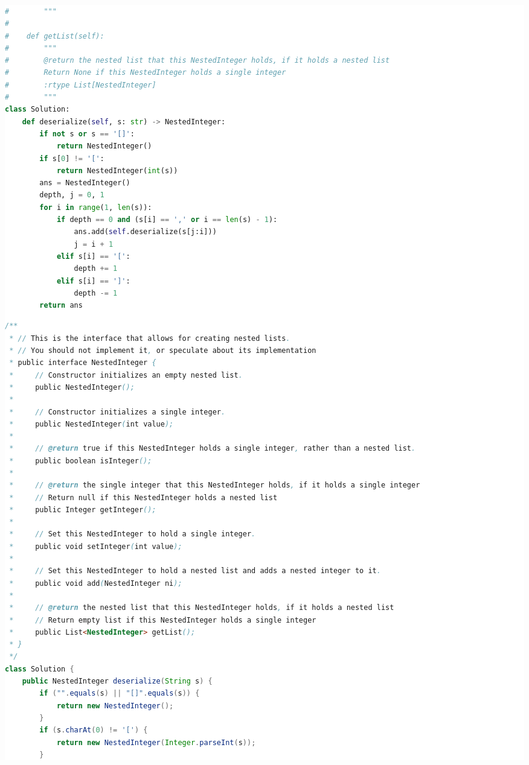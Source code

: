 ```python
#        """
#
#    def getList(self):
#        """
#        @return the nested list that this NestedInteger holds, if it holds a nested list
#        Return None if this NestedInteger holds a single integer
#        :rtype List[NestedInteger]
#        """
class Solution:
    def deserialize(self, s: str) -> NestedInteger:
        if not s or s == '[]':
            return NestedInteger()
        if s[0] != '[':
            return NestedInteger(int(s))
        ans = NestedInteger()
        depth, j = 0, 1
        for i in range(1, len(s)):
            if depth == 0 and (s[i] == ',' or i == len(s) - 1):
                ans.add(self.deserialize(s[j:i]))
                j = i + 1
            elif s[i] == '[':
                depth += 1
            elif s[i] == ']':
                depth -= 1
        return ans
```

```java
/**
 * // This is the interface that allows for creating nested lists.
 * // You should not implement it, or speculate about its implementation
 * public interface NestedInteger {
 *     // Constructor initializes an empty nested list.
 *     public NestedInteger();
 *
 *     // Constructor initializes a single integer.
 *     public NestedInteger(int value);
 *
 *     // @return true if this NestedInteger holds a single integer, rather than a nested list.
 *     public boolean isInteger();
 *
 *     // @return the single integer that this NestedInteger holds, if it holds a single integer
 *     // Return null if this NestedInteger holds a nested list
 *     public Integer getInteger();
 *
 *     // Set this NestedInteger to hold a single integer.
 *     public void setInteger(int value);
 *
 *     // Set this NestedInteger to hold a nested list and adds a nested integer to it.
 *     public void add(NestedInteger ni);
 *
 *     // @return the nested list that this NestedInteger holds, if it holds a nested list
 *     // Return empty list if this NestedInteger holds a single integer
 *     public List<NestedInteger> getList();
 * }
 */
class Solution {
    public NestedInteger deserialize(String s) {
        if ("".equals(s) || "[]".equals(s)) {
            return new NestedInteger();
        }
        if (s.charAt(0) != '[') {
            return new NestedInteger(Integer.parseInt(s));
        }
```